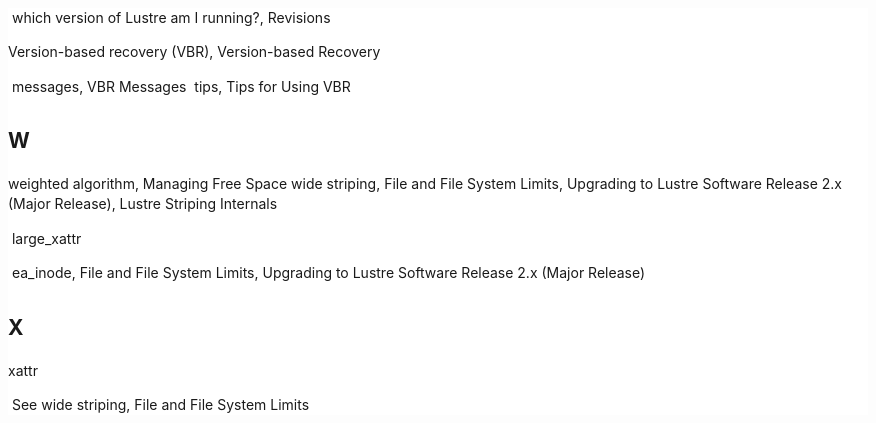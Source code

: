 ​	which version of Lustre am I running?, Revisions

Version-based recovery (VBR), Version-based Recovery

​	messages, VBR Messages
​	tips, Tips for Using VBR

## W
weighted algorithm, Managing Free Space
wide striping, File and File System Limits, Upgrading to Lustre Software Release 2.x (Major Release), Lustre Striping Internals

​	large_xattr

​		ea_inode, File and File System Limits, Upgrading to Lustre Software Release 2.x (Major Release)

## X
xattr

​	See wide striping, File and File System Limits